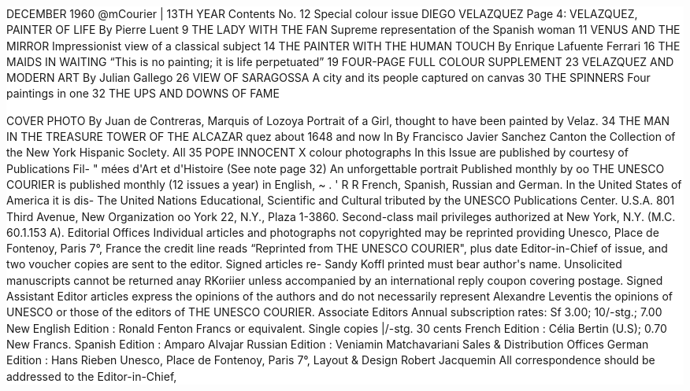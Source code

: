 DECEMBER 1960 
@mCourier | 13TH YEAR 
Contents 
No. 12 
Special colour issue 
DIEGO VELAZQUEZ 
Page 
4: VELAZQUEZ, PAINTER OF LIFE 
By Pierre Luent 
9 THE LADY WITH THE FAN 
Supreme representation of the Spanish woman 
11 VENUS AND THE MIRROR 
Impressionist view of a classical subject 
14 THE PAINTER WITH THE HUMAN TOUCH 
By Enrique Lafuente Ferrari 
16 THE MAIDS IN WAITING 
“This is no painting; it is life perpetuated” 
19 FOUR-PAGE FULL COLOUR SUPPLEMENT 
23 VELAZQUEZ AND MODERN ART 
By Julian Gallego 
26 VIEW OF SARAGOSSA 
A city and its people captured on canvas 
30 THE SPINNERS 
Four paintings in one 
32 THE UPS AND DOWNS OF FAME 
  
  
COVER PHOTO By Juan de Contreras, Marquis of Lozoya 
Portrait of a Girl, thought to have been painted by Velaz. 34 THE MAN IN THE TREASURE TOWER OF THE ALCAZAR 
quez about 1648 and now In By Francisco Javier Sanchez Canton 
the Collection of the New 
York Hispanic Soclety. All 35 POPE INNOCENT X 
colour photographs In this 
Issue are published by 
courtesy of Publications Fil- 
" mées d'Art et d'Histoire 
(See note page 32) 
An unforgettable portrait 
Published monthly by oo THE UNESCO COURIER is published monthly (12 issues a year) in English, 
~ . ' R R French, Spanish, Russian and German. In the United States of America it is dis- 
The United Nations Educational, Scientific and Cultural tributed by the UNESCO Publications Center. U.S.A. 801 Third Avenue, New 
Organization oo York 22, N.Y., Plaza 1-3860. Second-class mail privileges authorized at New 
York, N.Y. (M.C. 60.1.153 A). 
Editorial Offices 
Individual articles and photographs not copyrighted may be reprinted providing 
Unesco, Place de Fontenoy, Paris 7°, France the credit line reads “Reprinted from THE UNESCO COURIER", plus date 
Editor-in-Chief of issue, and two voucher copies are sent to the editor. Signed articles re- 
Sandy Koffl printed must bear author's name. Unsolicited manuscripts cannot be returned 
anay RKoriier unless accompanied by an international reply coupon covering postage. Signed 
Assistant Editor articles express the opinions of the authors and do not necessarily represent 
Alexandre Leventis the opinions of UNESCO or those of the editors of THE UNESCO COURIER. 
Associate Editors Annual subscription rates: Sf 3.00; 10/-stg.; 7.00 New 
English Edition : Ronald Fenton Francs or equivalent. Single copies |/-stg. 30 cents 
French Edition : Célia Bertin (U.S); 0.70 New Francs. 
Spanish Edition : Amparo Alvajar 
Russian Edition : Veniamin Matchavariani Sales & Distribution Offices 
German Edition : Hans Rieben Unesco, Place de Fontenoy, Paris 7°, 
Layout & Design 
Robert Jacquemin All correspondence should be addressed to the Editor-in-Chief,    

